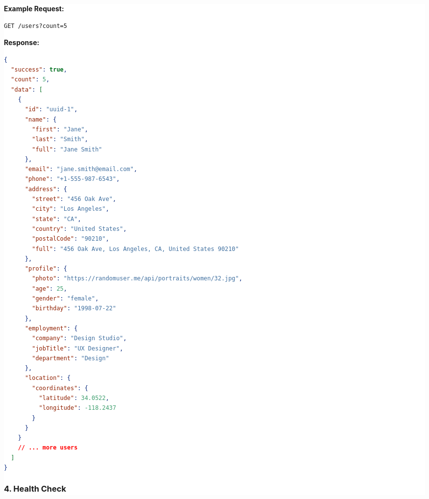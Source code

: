 **Example Request:**
```
GET /users?count=5
```

**Response:**
```json
{
  "success": true,
  "count": 5,
  "data": [
    {
      "id": "uuid-1",
      "name": {
        "first": "Jane",
        "last": "Smith",
        "full": "Jane Smith"
      },
      "email": "jane.smith@email.com",
      "phone": "+1-555-987-6543",
      "address": {
        "street": "456 Oak Ave",
        "city": "Los Angeles",
        "state": "CA",
        "country": "United States",
        "postalCode": "90210",
        "full": "456 Oak Ave, Los Angeles, CA, United States 90210"
      },
      "profile": {
        "photo": "https://randomuser.me/api/portraits/women/32.jpg",
        "age": 25,
        "gender": "female",
        "birthday": "1998-07-22"
      },
      "employment": {
        "company": "Design Studio",
        "jobTitle": "UX Designer",
        "department": "Design"
      },
      "location": {
        "coordinates": {
          "latitude": 34.0522,
          "longitude": -118.2437
        }
      }
    }
    // ... more users
  ]
}
```

### 4. Health Check
